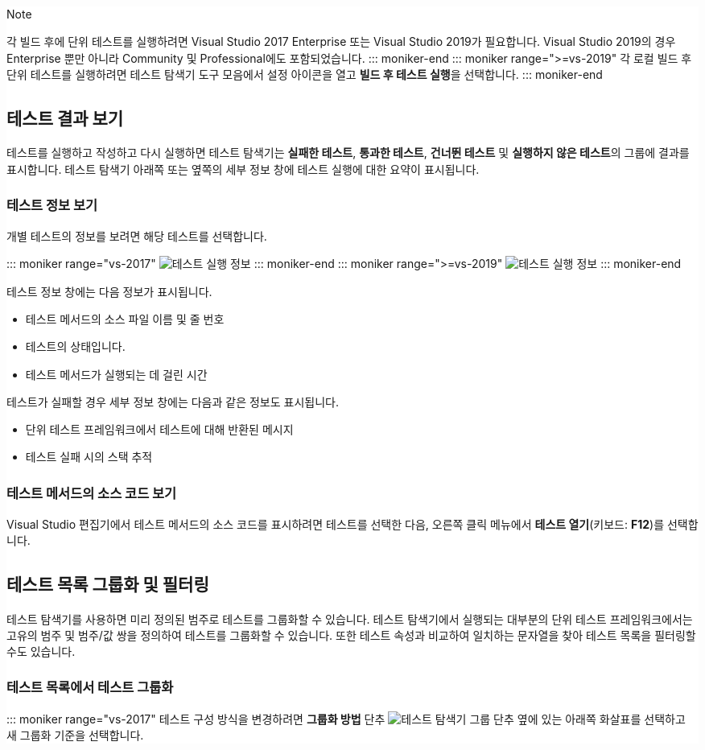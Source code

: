 > [!NOTE]
> 각 빌드 후에 단위 테스트를 실행하려면 Visual Studio 2017 Enterprise 또는 Visual Studio 2019가 필요합니다. Visual Studio 2019의 경우 Enterprise 뿐만 아니라 Community 및 Professional에도 포함되었습니다.
::: moniker-end
::: moniker range=">=vs-2019"
각 로컬 빌드 후 단위 테스트를 실행하려면 테스트 탐색기 도구 모음에서 설정 아이콘을 열고 **빌드 후 테스트 실행**을 선택합니다.
::: moniker-end

## <a name="view-test-results"></a>테스트 결과 보기

테스트를 실행하고 작성하고 다시 실행하면 테스트 탐색기는 **실패한 테스트**, **통과한 테스트**, **건너뛴 테스트** 및 **실행하지 않은 테스트**의 그룹에 결과를 표시합니다. 테스트 탐색기 아래쪽 또는 옆쪽의 세부 정보 창에 테스트 실행에 대한 요약이 표시됩니다.

### <a name="view-test-details"></a>테스트 정보 보기

개별 테스트의 정보를 보려면 해당 테스트를 선택합니다.

::: moniker range="vs-2017"
![테스트 실행 정보](../test/media/ute_testdetails.png)
::: moniker-end
::: moniker range=">=vs-2019"
![테스트 실행 정보](../test/media/vs-2019/test-explorer-detail.png)
::: moniker-end

테스트 정보 창에는 다음 정보가 표시됩니다.

- 테스트 메서드의 소스 파일 이름 및 줄 번호

- 테스트의 상태입니다.

- 테스트 메서드가 실행되는 데 걸린 시간

테스트가 실패할 경우 세부 정보 창에는 다음과 같은 정보도 표시됩니다.

- 단위 테스트 프레임워크에서 테스트에 대해 반환된 메시지

- 테스트 실패 시의 스택 추적

### <a name="view-the-source-code-of-a-test-method"></a>테스트 메서드의 소스 코드 보기

Visual Studio 편집기에서 테스트 메서드의 소스 코드를 표시하려면 테스트를 선택한 다음, 오른쪽 클릭 메뉴에서 **테스트 열기**(키보드: **F12**)를 선택합니다.

## <a name="group-and-filter-the-test-list"></a>테스트 목록 그룹화 및 필터링

테스트 탐색기를 사용하면 미리 정의된 범주로 테스트를 그룹화할 수 있습니다. 테스트 탐색기에서 실행되는 대부분의 단위 테스트 프레임워크에서는 고유의 범주 및 범주/값 쌍을 정의하여 테스트를 그룹화할 수 있습니다. 또한 테스트 속성과 비교하여 일치하는 문자열을 찾아 테스트 목록을 필터링할 수도 있습니다.

### <a name="group-tests-in-the-test-list"></a>테스트 목록에서 테스트 그룹화

::: moniker range="vs-2017"
테스트 구성 방식을 변경하려면 **그룹화 방법** 단추 ![테스트 탐색기 그룹 단추](../test/media/ute_groupby_btn.png) 옆에 있는 아래쪽 화살표를 선택하고 새 그룹화 기준을 선택합니다.
